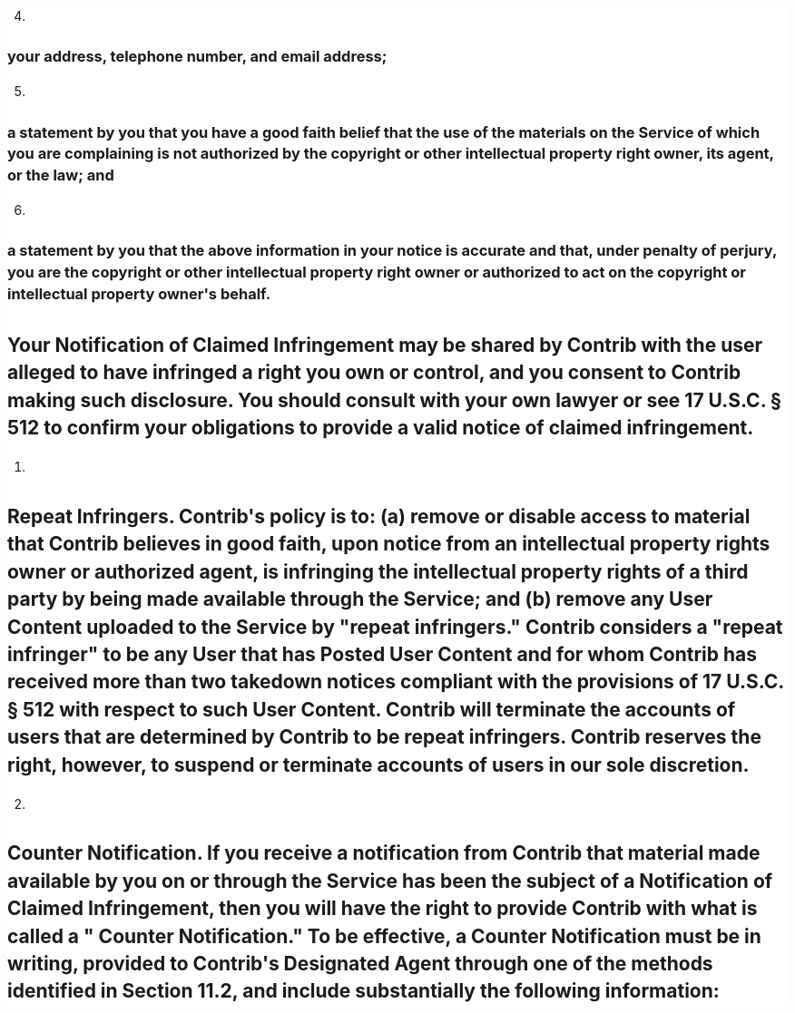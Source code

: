 4.

### your address, telephone number, and email address;

5.

### a statement by you that you have a good faith belief that the use of the materials on the Service of which you are complaining is not authorized by the copyright or other intellectual property right owner, its agent, or the law; and

6.

### a statement by you that the above information in your notice is accurate and that, under penalty of perjury, you are the copyright or other intellectual property right owner or authorized to act on the copyright or intellectual property owner&#39;s behalf.

## Your Notification of Claimed Infringement may be shared by Contrib with the user alleged to have infringed a right you own or control, and you consent to Contrib making such disclosure. You should consult with your own lawyer or see 17 U.S.C. § 512 to confirm your obligations to provide a valid notice of claimed infringement.

1.

## **Repeat Infringers**. Contrib&#39;s policy is to: (a) remove or disable access to material that Contrib believes in good faith, upon notice from an intellectual property rights owner or authorized agent, is infringing the intellectual property rights of a third party by being made available through the Service; and (b) remove any User Content uploaded to the Service by &quot;repeat infringers.&quot; Contrib considers a &quot;repeat infringer&quot; to be any User that has Posted User Content and for whom Contrib has received more than two takedown notices compliant with the provisions of 17 U.S.C. § 512 with respect to such User Content. Contrib will terminate the accounts of users that are determined by Contrib to be repeat infringers. Contrib reserves the right, however, to suspend or terminate accounts of users in our sole discretion.

2.

## **Counter Notification**. If you receive a notification from Contrib that material made available by you on or through the Service has been the subject of a Notification of Claimed Infringement, then you will have the right to provide Contrib with what is called a &quot; **Counter Notification**.&quot; To be effective, a Counter Notification must be in writing, provided to Contrib&#39;s Designated Agent through one of the methods identified in Section 11.2, and include substantially the following information:
